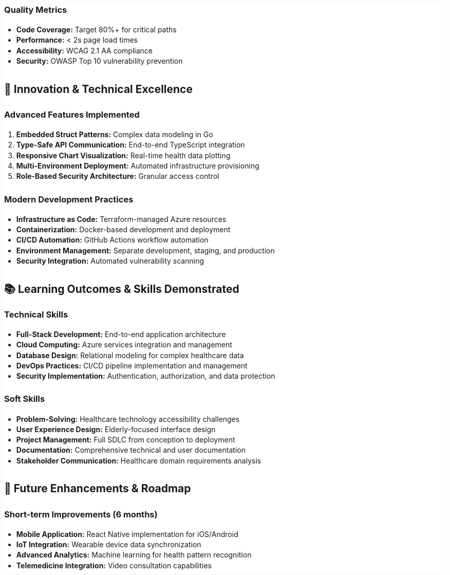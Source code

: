### Quality Metrics

- **Code Coverage:** Target 80%+ for critical paths
- **Performance:** < 2s page load times
- **Accessibility:** WCAG 2.1 AA compliance
- **Security:** OWASP Top 10 vulnerability prevention

## 🌟 Innovation & Technical Excellence

### Advanced Features Implemented

1. **Embedded Struct Patterns:** Complex data modeling in Go
2. **Type-Safe API Communication:** End-to-end TypeScript integration
3. **Responsive Chart Visualization:** Real-time health data plotting
4. **Multi-Environment Deployment:** Automated infrastructure provisioning
5. **Role-Based Security Architecture:** Granular access control

### Modern Development Practices

- **Infrastructure as Code:** Terraform-managed Azure resources
- **Containerization:** Docker-based development and deployment
- **CI/CD Automation:** GitHub Actions workflow automation
- **Environment Management:** Separate development, staging, and production
- **Security Integration:** Automated vulnerability scanning

## 📚 Learning Outcomes & Skills Demonstrated

### Technical Skills

- **Full-Stack Development:** End-to-end application architecture
- **Cloud Computing:** Azure services integration and management
- **Database Design:** Relational modeling for complex healthcare data
- **DevOps Practices:** CI/CD pipeline implementation and management
- **Security Implementation:** Authentication, authorization, and data protection

### Soft Skills

- **Problem-Solving:** Healthcare technology accessibility challenges
- **User Experience Design:** Elderly-focused interface design
- **Project Management:** Full SDLC from conception to deployment
- **Documentation:** Comprehensive technical and user documentation
- **Stakeholder Communication:** Healthcare domain requirements analysis

## 🎯 Future Enhancements & Roadmap

### Short-term Improvements (6 months)

- **Mobile Application:** React Native implementation for iOS/Android
- **IoT Integration:** Wearable device data synchronization
- **Advanced Analytics:** Machine learning for health pattern recognition
- **Telemedicine Integration:** Video consultation capabilities
